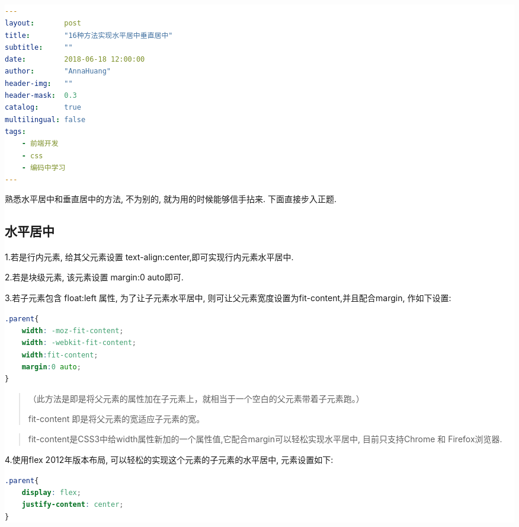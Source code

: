 ```yaml
---
layout:       post
title:        "16种方法实现水平居中垂直居中"
subtitle:     ""
date:         2018-06-18 12:00:00
author:       "AnnaHuang"
header-img:   ""
header-mask:  0.3
catalog:      true
multilingual: false
tags:
    - 前端开发
    - css
    - 编码中学习
---
```


熟悉水平居中和垂直居中的方法, 不为别的, 就为用的时候能够信手拈来. 下面直接步入正题.

## 水平居中

1.若是行内元素, 给其父元素设置 text-align:center,即可实现行内元素水平居中.

2.若是块级元素, 该元素设置 margin:0 auto即可.

3.若子元素包含 float:left 属性, 为了让子元素水平居中, 则可让父元素宽度设置为fit-content,并且配合margin, 作如下设置:

```css
.parent{
    width: -moz-fit-content;
    width: -webkit-fit-content;
    width:fit-content;
    margin:0 auto;
}
```

> （此方法是即是将父元素的属性加在子元素上，就相当于一个空白的父元素带着子元素跑。）
>
> fit-content 即是将父元素的宽适应子元素的宽。




> fit-content是CSS3中给width属性新加的一个属性值,它配合margin可以轻松实现水平居中, 目前只支持Chrome 和 Firefox浏览器.



4.使用flex 2012年版本布局, 可以轻松的实现这个元素的子元素的水平居中, 元素设置如下:

```css
.parent{
    display: flex;
    justify-content: center;
}
```

